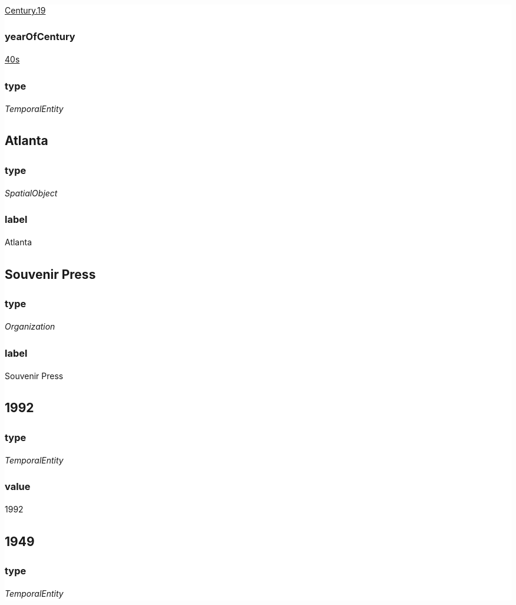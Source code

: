 
[Century.19](#Century.19)

### yearOfCentury


[40s](#40s)

### type


*TemporalEntity*

## Atlanta

### type


*SpatialObject*

### label


Atlanta

## Souvenir Press

### type


*Organization*

### label


Souvenir Press

## 1992

### type


*TemporalEntity*

### value


1992

## 1949

### type


*TemporalEntity*
